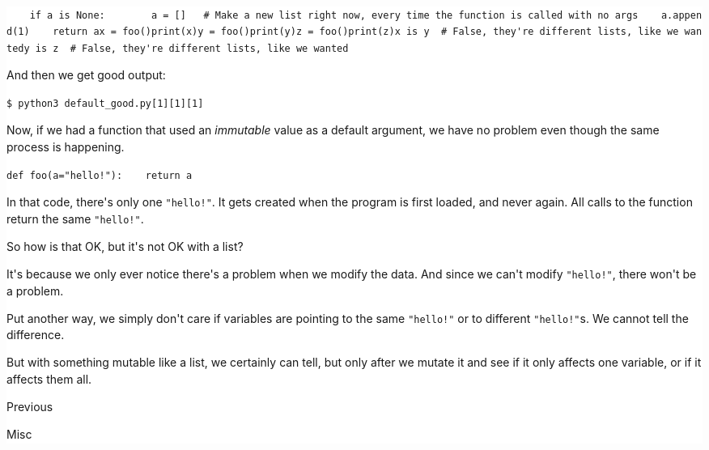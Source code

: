         if a is None:        a = []   # Make a new list right now, every time the function is called with no args    a.append(1)    return a​​x = foo()print(x)​y = foo()print(y)​z = foo()print(z)​x is y  # False, they're different lists, like we wantedy is z  # False, they're different lists, like we wanted

<span class="text-4505230f--TextH400-3033861f--textContentFamily-49a318e1"><span data-key="696154518f97454cafd02a3d6a2fa8b3"><span data-offset-key="696154518f97454cafd02a3d6a2fa8b3:0">And then we get good output:</span></span></span>

    $ python3 default_good.py[1][1][1]

<span class="text-4505230f--TextH400-3033861f--textContentFamily-49a318e1"><span data-key="26b70e6834c24e54aaff2351efcad929"><span data-offset-key="26b70e6834c24e54aaff2351efcad929:0">Now, if we had a function that used an </span><span data-offset-key="26b70e6834c24e54aaff2351efcad929:1">*immutable*</span><span data-offset-key="26b70e6834c24e54aaff2351efcad929:2"> value as a default argument, we have no problem even though the same process is happening.</span></span></span>

    def foo(a="hello!"):    return a

<span class="text-4505230f--TextH400-3033861f--textContentFamily-49a318e1"><span data-key="1dfca9d9ace644cc87637d25c5e3c195"><span data-offset-key="1dfca9d9ace644cc87637d25c5e3c195:0">In that code, there's only one </span><span data-offset-key="1dfca9d9ace644cc87637d25c5e3c195:1">`"hello!"`</span><span data-offset-key="1dfca9d9ace644cc87637d25c5e3c195:2">. It gets created when the program is first loaded, and never again. All calls to the function return the same </span><span data-offset-key="1dfca9d9ace644cc87637d25c5e3c195:3">`"hello!"`</span><span data-offset-key="1dfca9d9ace644cc87637d25c5e3c195:4">.</span></span></span>

<span class="text-4505230f--TextH400-3033861f--textContentFamily-49a318e1"><span data-key="eccaf850bea64108aa026e826a4934a3"><span data-offset-key="eccaf850bea64108aa026e826a4934a3:0">So how is that OK, but it's not OK with a list?</span></span></span>

<span class="text-4505230f--TextH400-3033861f--textContentFamily-49a318e1"><span data-key="acd3586121c249f5bae91595b6471855"><span data-offset-key="acd3586121c249f5bae91595b6471855:0">It's because we only ever notice there's a problem when we modify the data. And since we can't modify </span><span data-offset-key="acd3586121c249f5bae91595b6471855:1">`"hello!"`</span><span data-offset-key="acd3586121c249f5bae91595b6471855:2">, there won't be a problem.</span></span></span>

<span class="text-4505230f--TextH400-3033861f--textContentFamily-49a318e1"><span data-key="f50ad0a80004495d8d2876784531a005"><span data-offset-key="f50ad0a80004495d8d2876784531a005:0">Put another way, we simply don't care if variables are pointing to the same </span><span data-offset-key="f50ad0a80004495d8d2876784531a005:1">`"hello!"`</span><span data-offset-key="f50ad0a80004495d8d2876784531a005:2"> or to different </span><span data-offset-key="f50ad0a80004495d8d2876784531a005:3">`"hello!"`</span><span data-offset-key="f50ad0a80004495d8d2876784531a005:4">s. We cannot tell the difference.</span></span></span>

<span class="text-4505230f--TextH400-3033861f--textContentFamily-49a318e1"><span data-key="07056a3c33814c92a2d759cb9fe0d6f8"><span data-offset-key="07056a3c33814c92a2d759cb9fe0d6f8:0">But with something mutable like a list, we certainly can tell, but only after we mutate it and see if it only affects one variable, or if it affects them all.</span></span></span>

<a href="misc.html" class="reset-3c756112--card-6570f064--whiteCard-fff091a4--cardPrevious-56a5e674"></a>

<span class="text-4505230f--TextH200-a3425406--textContentFamily-49a318e1">Previous</span>

<span class="text-4505230f--UIH400-4e41e82a--textContentFamily-49a318e1">Misc</span>
